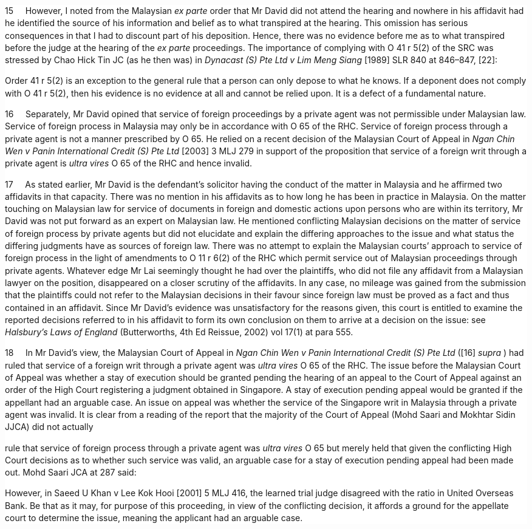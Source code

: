 15     However, I noted from the Malaysian _ex parte_ order that Mr David did not attend the hearing and nowhere in his affidavit had he identified the source of his information and belief as to what transpired at the hearing. This omission has serious consequences in that I had to discount part of his deposition. Hence, there was no evidence before me as to what transpired before the judge at the hearing of the _ex parte_ proceedings. The importance of complying with O 41 r 5(2) of the SRC was stressed by Chao Hick Tin JC (as he then was) in _Dynacast (S) Pte Ltd v Lim Meng Siang_ [1989] SLR 840 at 846–847, [22]: 

 Order 41 r 5(2) is an exception to the general rule that a person can only depose to what he knows. If a deponent does not comply with O 41 r 5(2), then his evidence is no evidence at all and cannot be relied upon. It is a defect of a fundamental nature. 

16     Separately, Mr David opined that service of foreign proceedings by a private agent was not permissible under Malaysian law. Service of foreign process in Malaysia may only be in accordance with O 65 of the RHC. Service of foreign process through a private agent is not a manner prescribed by O 65. He relied on a recent decision of the Malaysian Court of Appeal in _Ngan Chin Wen v Panin International Credit (S) Pte Ltd_ [2003] 3 MLJ 279 in support of the proposition that service of a foreign writ through a private agent is _ultra vires_ O 65 of the RHC and hence invalid. 

17     As stated earlier, Mr David is the defendant’s solicitor having the conduct of the matter in Malaysia and he affirmed two affidavits in that capacity. There was no mention in his affidavits as to how long he has been in practice in Malaysia. On the matter touching on Malaysian law for service of documents in foreign and domestic actions upon persons who are within its territory, Mr David was not put forward as an expert on Malaysian law. He mentioned conflicting Malaysian decisions on the matter of service of foreign process by private agents but did not elucidate and explain the differing approaches to the issue and what status the differing judgments have as sources of foreign law. There was no attempt to explain the Malaysian courts’ approach to service of foreign process in the light of amendments to O 11 r 6(2) of the RHC which permit service out of Malaysian proceedings through private agents. Whatever edge Mr Lai seemingly thought he had over the plaintiffs, who did not file any affidavit from a Malaysian lawyer on the position, disappeared on a closer scrutiny of the affidavits. In any case, no mileage was gained from the submission that the plaintiffs could not refer to the Malaysian decisions in their favour since foreign law must be proved as a fact and thus contained in an affidavit. Since Mr David’s evidence was unsatisfactory for the reasons given, this court is entitled to examine the reported decisions referred to in his affidavit to form its own conclusion on them to arrive at a decision on the issue: see _Halsbury’s Laws of England_ (Butterworths, 4th Ed Reissue, 2002) vol 17(1) at para 555. 

18     In Mr David’s view, the Malaysian Court of Appeal in _Ngan Chin Wen v Panin International Credit (S) Pte Ltd_ ([16] _supra_ ) had ruled that service of a foreign writ through a private agent was _ultra vires_ O 65 of the RHC. The issue before the Malaysian Court of Appeal was whether a stay of execution should be granted pending the hearing of an appeal to the Court of Appeal against an order of the High Court registering a judgment obtained in Singapore. A stay of execution pending appeal would be granted if the appellant had an arguable case. An issue on appeal was whether the service of the Singapore writ in Malaysia through a private agent was invalid. It is clear from a reading of the report that the majority of the Court of Appeal (Mohd Saari and Mokhtar Sidin JJCA) did not actually 


rule that service of foreign process through a private agent was _ultra vires_ O 65 but merely held that given the conflicting High Court decisions as to whether such service was valid, an arguable case for a stay of execution pending appeal had been made out. Mohd Saari JCA at 287 said: 

 However, in Saeed U Khan v Lee Kok Hooi [2001] 5 MLJ 416, the learned trial judge disagreed with the ratio in United Overseas Bank. Be that as it may, for purpose of this proceeding, in view of the conflicting decision, it affords a ground for the appellate court to determine the issue, meaning the applicant had an arguable case. 
